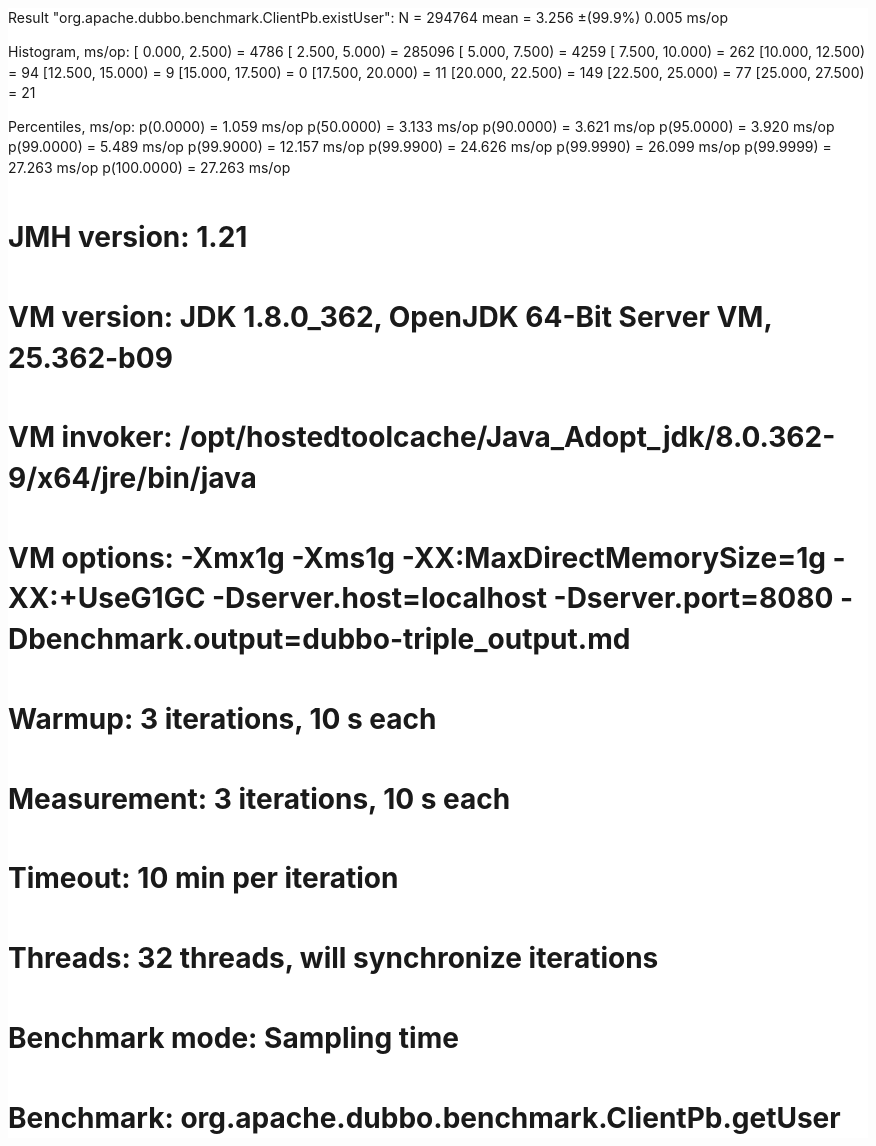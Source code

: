 

Result "org.apache.dubbo.benchmark.ClientPb.existUser":
  N = 294764
  mean =      3.256 ±(99.9%) 0.005 ms/op

  Histogram, ms/op:
    [ 0.000,  2.500) = 4786 
    [ 2.500,  5.000) = 285096 
    [ 5.000,  7.500) = 4259 
    [ 7.500, 10.000) = 262 
    [10.000, 12.500) = 94 
    [12.500, 15.000) = 9 
    [15.000, 17.500) = 0 
    [17.500, 20.000) = 11 
    [20.000, 22.500) = 149 
    [22.500, 25.000) = 77 
    [25.000, 27.500) = 21 

  Percentiles, ms/op:
      p(0.0000) =      1.059 ms/op
     p(50.0000) =      3.133 ms/op
     p(90.0000) =      3.621 ms/op
     p(95.0000) =      3.920 ms/op
     p(99.0000) =      5.489 ms/op
     p(99.9000) =     12.157 ms/op
     p(99.9900) =     24.626 ms/op
     p(99.9990) =     26.099 ms/op
     p(99.9999) =     27.263 ms/op
    p(100.0000) =     27.263 ms/op


# JMH version: 1.21
# VM version: JDK 1.8.0_362, OpenJDK 64-Bit Server VM, 25.362-b09
# VM invoker: /opt/hostedtoolcache/Java_Adopt_jdk/8.0.362-9/x64/jre/bin/java
# VM options: -Xmx1g -Xms1g -XX:MaxDirectMemorySize=1g -XX:+UseG1GC -Dserver.host=localhost -Dserver.port=8080 -Dbenchmark.output=dubbo-triple_output.md
# Warmup: 3 iterations, 10 s each
# Measurement: 3 iterations, 10 s each
# Timeout: 10 min per iteration
# Threads: 32 threads, will synchronize iterations
# Benchmark mode: Sampling time
# Benchmark: org.apache.dubbo.benchmark.ClientPb.getUser
